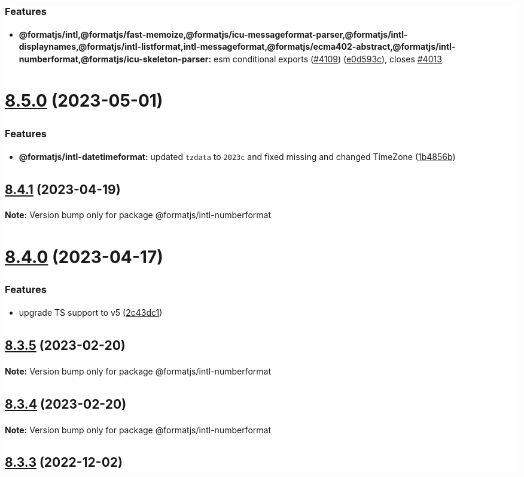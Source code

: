 ### Features

* **@formatjs/intl,@formatjs/fast-memoize,@formatjs/icu-messageformat-parser,@formatjs/intl-displaynames,@formatjs/intl-listformat,intl-messageformat,@formatjs/ecma402-abstract,@formatjs/intl-numberformat,@formatjs/icu-skeleton-parser:** esm conditional exports ([#4109](https://github.com/formatjs/formatjs/issues/4109)) ([e0d593c](https://github.com/formatjs/formatjs/commit/e0d593cc3af3a317a6bd20c441191e5bbb136a93)), closes [#4013](https://github.com/formatjs/formatjs/issues/4013)

# [8.5.0](https://github.com/formatjs/formatjs/compare/@formatjs/intl-numberformat@8.4.1...@formatjs/intl-numberformat@8.5.0) (2023-05-01)

### Features

* **@formatjs/intl-datetimeformat:** updated `tzdata` to `2023c` and fixed missing and changed TimeZone ([1b4856b](https://github.com/formatjs/formatjs/commit/1b4856b11c32c6ac99aa8795ee487c92b4d9d9c9))

## [8.4.1](https://github.com/formatjs/formatjs/compare/@formatjs/intl-numberformat@8.4.0...@formatjs/intl-numberformat@8.4.1) (2023-04-19)

**Note:** Version bump only for package @formatjs/intl-numberformat

# [8.4.0](https://github.com/formatjs/formatjs/compare/@formatjs/intl-numberformat@8.3.5...@formatjs/intl-numberformat@8.4.0) (2023-04-17)

### Features

* upgrade TS support to v5 ([2c43dc1](https://github.com/formatjs/formatjs/commit/2c43dc1275d7ca940fae80419e3d6e4143bfbfef))

## [8.3.5](https://github.com/formatjs/formatjs/compare/@formatjs/intl-numberformat@8.3.4...@formatjs/intl-numberformat@8.3.5) (2023-02-20)

**Note:** Version bump only for package @formatjs/intl-numberformat

## [8.3.4](https://github.com/formatjs/formatjs/compare/@formatjs/intl-numberformat@8.3.3...@formatjs/intl-numberformat@8.3.4) (2023-02-20)

**Note:** Version bump only for package @formatjs/intl-numberformat

## [8.3.3](https://github.com/formatjs/formatjs/compare/@formatjs/intl-numberformat@8.3.2...@formatjs/intl-numberformat@8.3.3) (2022-12-02)
